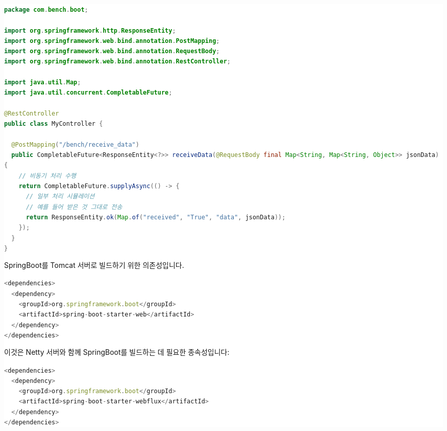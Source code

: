 ```java
package com.bench.boot;

import org.springframework.http.ResponseEntity;
import org.springframework.web.bind.annotation.PostMapping;
import org.springframework.web.bind.annotation.RequestBody;
import org.springframework.web.bind.annotation.RestController;

import java.util.Map;
import java.util.concurrent.CompletableFuture;

@RestController
public class MyController {

  @PostMapping("/bench/receive_data")
  public CompletableFuture<ResponseEntity<?>> receiveData(@RequestBody final Map<String, Map<String, Object>> jsonData) {
    // 비동기 처리 수행
    return CompletableFuture.supplyAsync(() -> {
      // 일부 처리 시뮬레이션
      // 예를 들어 받은 것 그대로 전송
      return ResponseEntity.ok(Map.of("received", "True", "data", jsonData));
    });
  }
}
```

SpringBoot를 Tomcat 서버로 빌드하기 위한 의존성입니다.



<ins class="adsbygoogle"
     style="display:block"
     data-ad-client="ca-pub-4877378276818686"
     data-ad-slot="1898504329"
     data-ad-format="auto"
     data-full-width-responsive="true"></ins>

<script>
     (adsbygoogle = window.adsbygoogle || []).push({});
</script>

```js
<dependencies>
  <dependency>
    <groupId>org.springframework.boot</groupId>
    <artifactId>spring-boot-starter-web</artifactId>
  </dependency>
</dependencies>
```

이것은 Netty 서버와 함께 SpringBoot를 빌드하는 데 필요한 종속성입니다:

```js
<dependencies>
  <dependency>
    <groupId>org.springframework.boot</groupId>
    <artifactId>spring-boot-starter-webflux</artifactId>
  </dependency>
</dependencies>
```
